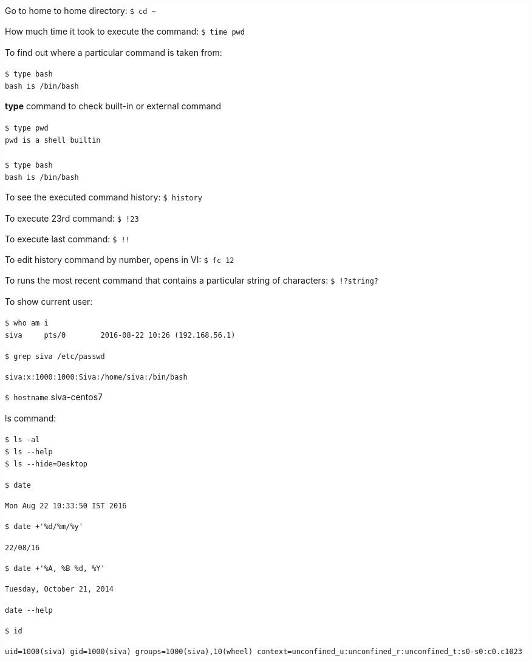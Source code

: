 Go to home to home directory: `$ cd ~`

How much time it took to execute the command: `$ time pwd`

To find out where a particular command is taken from:

    $ type bash
    bash is /bin/bash

**type** command to check built-in or external command

    $ type pwd
    pwd is a shell builtin

    $ type bash
    bash is /bin/bash

To see the executed command history: `$ history`

To execute 23rd command: `$ !23`

To execute last command: `$ !!`

To edit history command by number, opens in VI: `$ fc 12`

To runs the most recent command that contains a particular string of characters: `$ !?string?`

To show current user:

    $ who am i
    siva     pts/0        2016-08-22 10:26 (192.168.56.1)

`$ grep siva /etc/passwd`

    siva:x:1000:1000:Siva:/home/siva:/bin/bash


`$ hostname`
    siva-centos7

ls command:

    $ ls -al
    $ ls --help
    $ ls --hide=Desktop

`$ date`

    Mon Aug 22 10:33:50 IST 2016

`$ date +'%d/%m/%y'`

    22/08/16

`$ date +'%A, %B %d, %Y'`

    Tuesday, October 21, 2014

`date --help`

`$ id`

    uid=1000(siva) gid=1000(siva) groups=1000(siva),10(wheel) context=unconfined_u:unconfined_r:unconfined_t:s0-s0:c0.c1023
